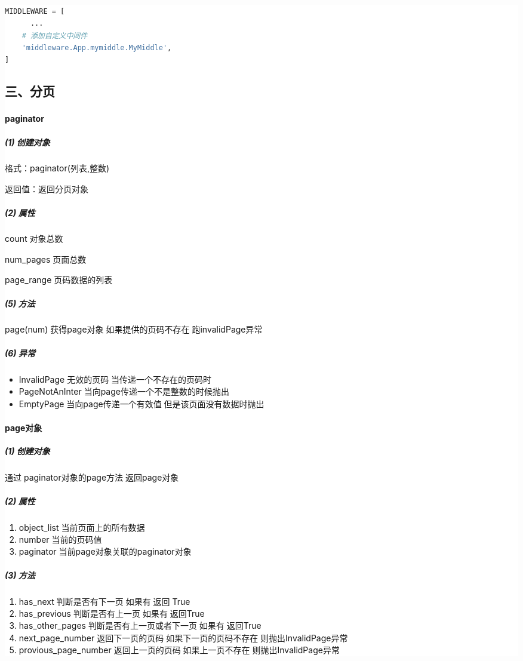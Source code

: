 ```python
MIDDLEWARE = [
      ...
    # 添加自定义中间件
    'middleware.App.mymiddle.MyMiddle',
]
```



##  三、分页 

#### paginator

##### (1) 创建对象

格式：paginator(列表,整数)

返回值：返回分页对象

##### (2) 属性

count 对象总数

num_pages 页面总数

page_range	页码数据的列表

##### (5) 方法

page(num) 获得page对象 如果提供的页码不存在 跑invalidPage异常

##### (6) 异常

+ InvalidPage 无效的页码  当传递一个不存在的页码时
+ PageNotAnInter 当向page传递一个不是整数的时候抛出
+ EmptyPage  当向page传递一个有效值 但是该页面没有数据时抛出

#### page对象

##### (1) 创建对象

通过 paginator对象的page方法 返回page对象

##### (2) 属性

1. object_list 当前页面上的所有数据
2. number 当前的页码值
3. paginator 当前page对象关联的paginator对象

##### (3) 方法

1. has_next 判断是否有下一页 如果有 返回 True
2. has_previous 判断是否有上一页 如果有 返回True
3. has_other_pages 判断是否有上一页或者下一页 如果有 返回True
4. next_page_number 返回下一页的页码 如果下一页的页码不存在 则抛出InvalidPage异常
5. provious_page_number 返回上一页的页码 如果上一页不存在 则抛出InvalidPage异常
